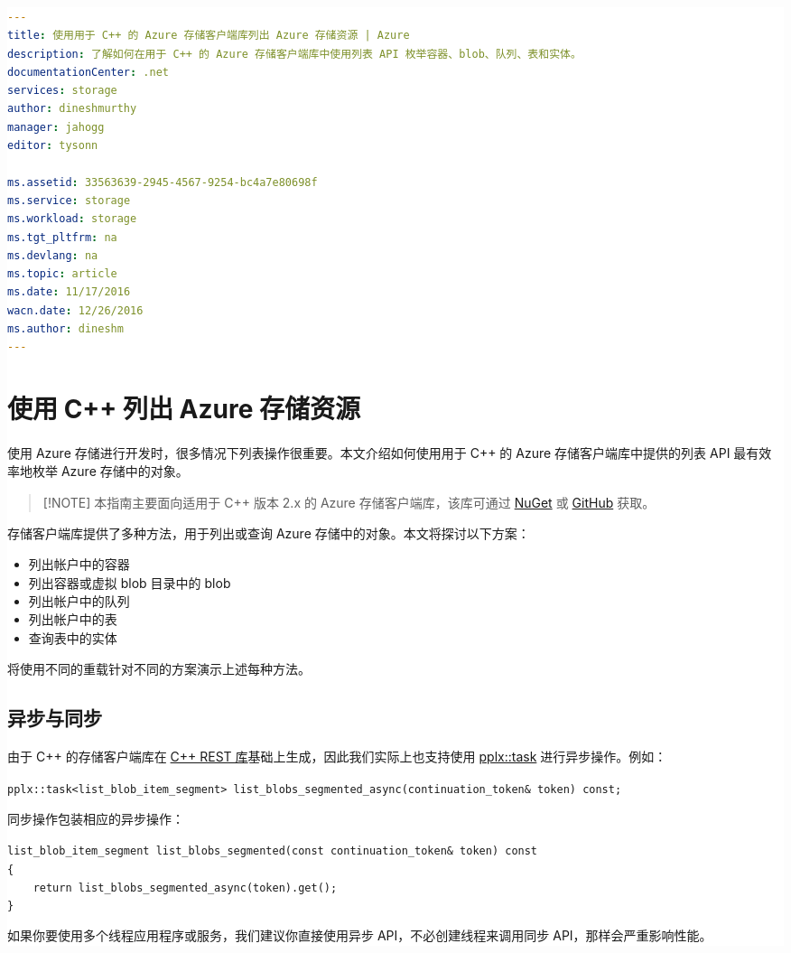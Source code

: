 ```yaml
---
title: 使用用于 C++ 的 Azure 存储客户端库列出 Azure 存储资源 | Azure
description: 了解如何在用于 C++ 的 Azure 存储客户端库中使用列表 API 枚举容器、blob、队列、表和实体。
documentationCenter: .net
services: storage
author: dineshmurthy
manager: jahogg
editor: tysonn

ms.assetid: 33563639-2945-4567-9254-bc4a7e80698f
ms.service: storage
ms.workload: storage
ms.tgt_pltfrm: na
ms.devlang: na
ms.topic: article
ms.date: 11/17/2016
wacn.date: 12/26/2016
ms.author: dineshm
---
```


# 使用 C++ 列出 Azure 存储资源
使用 Azure 存储进行开发时，很多情况下列表操作很重要。本文介绍如何使用用于 C++ 的 Azure 存储客户端库中提供的列表 API 最有效率地枚举 Azure 存储中的对象。

>[!NOTE] 本指南主要面向适用于 C++ 版本 2.x 的 Azure 存储客户端库，该库可通过 [NuGet](http://www.nuget.org/packages/wastorage) 或 [GitHub](https://github.com/Azure/azure-storage-cpp) 获取。

存储客户端库提供了多种方法，用于列出或查询 Azure 存储中的对象。本文将探讨以下方案：

* 列出帐户中的容器
* 列出容器或虚拟 blob 目录中的 blob
* 列出帐户中的队列
* 列出帐户中的表
* 查询表中的实体

将使用不同的重载针对不同的方案演示上述每种方法。

## 异步与同步
由于 C++ 的存储客户端库在 [C++ REST 库](https://github.com/Microsoft/cpprestsdk)基础上生成，因此我们实际上也支持使用 [pplx::task](http://microsoft.github.io/cpprestsdk/classpplx_1_1task.html) 进行异步操作。例如：

	pplx::task<list_blob_item_segment> list_blobs_segmented_async(continuation_token& token) const;

同步操作包装相应的异步操作：

	list_blob_item_segment list_blobs_segmented(const continuation_token& token) const
	{
	    return list_blobs_segmented_async(token).get();
	}

如果你要使用多个线程应用程序或服务，我们建议你直接使用异步 API，不必创建线程来调用同步 API，那样会严重影响性能。
